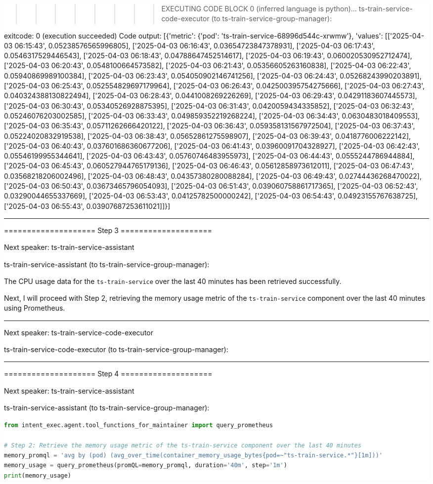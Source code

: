 
>>>>>>>> EXECUTING CODE BLOCK 0 (inferred language is python)...
ts-train-service-code-executor (to ts-train-service-group-manager):

exitcode: 0 (execution succeeded)
Code output: 
[{'metric': {'pod': 'ts-train-service-68996d544c-xrwmw'}, 'values': [['2025-04-03 06:15:43', 0.05238576565996805], ['2025-04-03 06:16:43', 0.03654723847378931], ['2025-04-03 06:17:43', 0.0546317529446543], ['2025-04-03 06:18:43', 0.04788647452514617], ['2025-04-03 06:19:43', 0.060020530952712474], ['2025-04-03 06:20:43', 0.0548100664573582], ['2025-04-03 06:21:43', 0.05356605263160838], ['2025-04-03 06:22:43', 0.05940869989100384], ['2025-04-03 06:23:43', 0.054050902146741256], ['2025-04-03 06:24:43', 0.05268243990203891], ['2025-04-03 06:25:43', 0.052554829697179964], ['2025-04-03 06:26:43', 0.042500395754275666], ['2025-04-03 06:27:43', 0.040324388130822494], ['2025-04-03 06:28:43', 0.0441008269226269], ['2025-04-03 06:29:43', 0.04291183607445573], ['2025-04-03 06:30:43', 0.05340526928875395], ['2025-04-03 06:31:43', 0.0420059434335852], ['2025-04-03 06:32:43', 0.05246076203002585], ['2025-04-03 06:33:43', 0.049859352219268224], ['2025-04-03 06:34:43', 0.0630483018409553], ['2025-04-03 06:35:43', 0.05711262666420122], ['2025-04-03 06:36:43', 0.059358131567972504], ['2025-04-03 06:37:43', 0.05224020832919538], ['2025-04-03 06:38:43', 0.05652861275598907], ['2025-04-03 06:39:43', 0.0418776006222142], ['2025-04-03 06:40:43', 0.037601686360677206], ['2025-04-03 06:41:43', 0.03960091704328927], ['2025-04-03 06:42:43', 0.05546199955344641], ['2025-04-03 06:43:43', 0.05760746483955973], ['2025-04-03 06:44:43', 0.0555244786944884], ['2025-04-03 06:45:43', 0.060527944765179136], ['2025-04-03 06:46:43', 0.05612858973612011], ['2025-04-03 06:47:43', 0.03568218206002496], ['2025-04-03 06:48:43', 0.04357380280088284], ['2025-04-03 06:49:43', 0.02744436268470022], ['2025-04-03 06:50:43', 0.03673465796054093], ['2025-04-03 06:51:43', 0.039060758861717365], ['2025-04-03 06:52:43', 0.03290044655337669], ['2025-04-03 06:53:43', 0.04125782500000242], ['2025-04-03 06:54:43', 0.04923155767638725], ['2025-04-03 06:55:43', 0.03907687253611021]]}]


--------------------------------------------------------------------------------
==================== Step 3 ====================

Next speaker: ts-train-service-assistant

ts-train-service-assistant (to ts-train-service-group-manager):

The CPU usage data for the `ts-train-service` over the last 40 minutes has been retrieved successfully.

Next, I will proceed with Step 2, retrieving the memory usage metric of the `ts-train-service` component over the last 40 minutes using Prometheus.

--------------------------------------------------------------------------------

Next speaker: ts-train-service-code-executor

ts-train-service-code-executor (to ts-train-service-group-manager):



--------------------------------------------------------------------------------
==================== Step 4 ====================

Next speaker: ts-train-service-assistant

ts-train-service-assistant (to ts-train-service-group-manager):

```python
from intent_exec.agent.tool_functions_for_maintainer import query_prometheus

# Step 2: Retrieve the memory usage metric of the ts-train-service component over the last 40 minutes
memory_promql = 'avg by (pod) (avg_over_time(container_memory_usage_bytes{pod=~"ts-train-service.*"}[1m]))'
memory_usage = query_prometheus(promQL=memory_promql, duration='40m', step='1m')
print(memory_usage)
```
